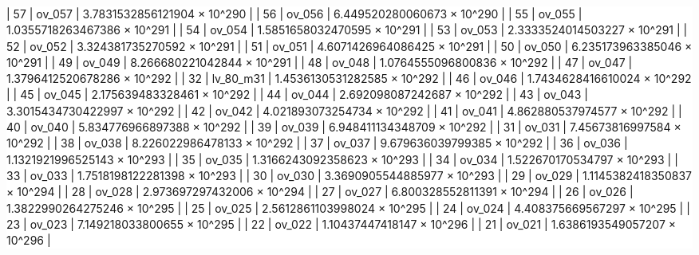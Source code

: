 | 57 | ov_057 | 3.7831532856121904 × 10^290 |
| 56 | ov_056 | 6.449520280060673 × 10^290 |
| 55 | ov_055 | 1.0355718263467386 × 10^291 |
| 54 | ov_054 | 1.5851658032470595 × 10^291 |
| 53 | ov_053 | 2.3333524014503227 × 10^291 |
| 52 | ov_052 | 3.324381735270592 × 10^291 |
| 51 | ov_051 | 4.6071426964086425 × 10^291 |
| 50 | ov_050 | 6.235173963385046 × 10^291 |
| 49 | ov_049 | 8.266680221042844 × 10^291 |
| 48 | ov_048 | 1.0764555096800836 × 10^292 |
| 47 | ov_047 | 1.3796412520678286 × 10^292 |
| 32 | lv_80_m31 | 1.4536130531282585 × 10^292 |
| 46 | ov_046 | 1.7434628416610024 × 10^292 |
| 45 | ov_045 | 2.175639483328461 × 10^292 |
| 44 | ov_044 | 2.692098087242687 × 10^292 |
| 43 | ov_043 | 3.3015434730422997 × 10^292 |
| 42 | ov_042 | 4.021893073254734 × 10^292 |
| 41 | ov_041 | 4.862880537974577 × 10^292 |
| 40 | ov_040 | 5.834776966897388 × 10^292 |
| 39 | ov_039 | 6.948411134348709 × 10^292 |
| 31 | ov_031 | 7.45673816997584 × 10^292 |
| 38 | ov_038 | 8.226022986478133 × 10^292 |
| 37 | ov_037 | 9.679636039799385 × 10^292 |
| 36 | ov_036 | 1.1321921996525143 × 10^293 |
| 35 | ov_035 | 1.3166243092358623 × 10^293 |
| 34 | ov_034 | 1.522670170534797 × 10^293 |
| 33 | ov_033 | 1.7518198122281398 × 10^293 |
| 30 | ov_030 | 3.3690905544885977 × 10^293 |
| 29 | ov_029 | 1.1145382418350837 × 10^294 |
| 28 | ov_028 | 2.973697297432006 × 10^294 |
| 27 | ov_027 | 6.800328552811391 × 10^294 |
| 26 | ov_026 | 1.3822990264275246 × 10^295 |
| 25 | ov_025 | 2.5612861103998024 × 10^295 |
| 24 | ov_024 | 4.408375669567297 × 10^295 |
| 23 | ov_023 | 7.149218033800655 × 10^295 |
| 22 | ov_022 | 1.10437447418147 × 10^296 |
| 21 | ov_021 | 1.6386193549057207 × 10^296 |